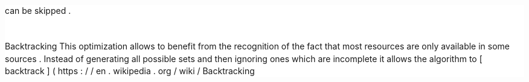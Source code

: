 can
be
skipped
.
#
#
#
Backtracking
This
optimization
allows
to
benefit
from
the
recognition
of
the
fact
that
most
resources
are
only
available
in
some
sources
.
Instead
of
generating
all
possible
sets
and
then
ignoring
ones
which
are
incomplete
it
allows
the
algorithm
to
[
backtrack
]
(
https
:
/
/
en
.
wikipedia
.
org
/
wiki
/
Backtracking